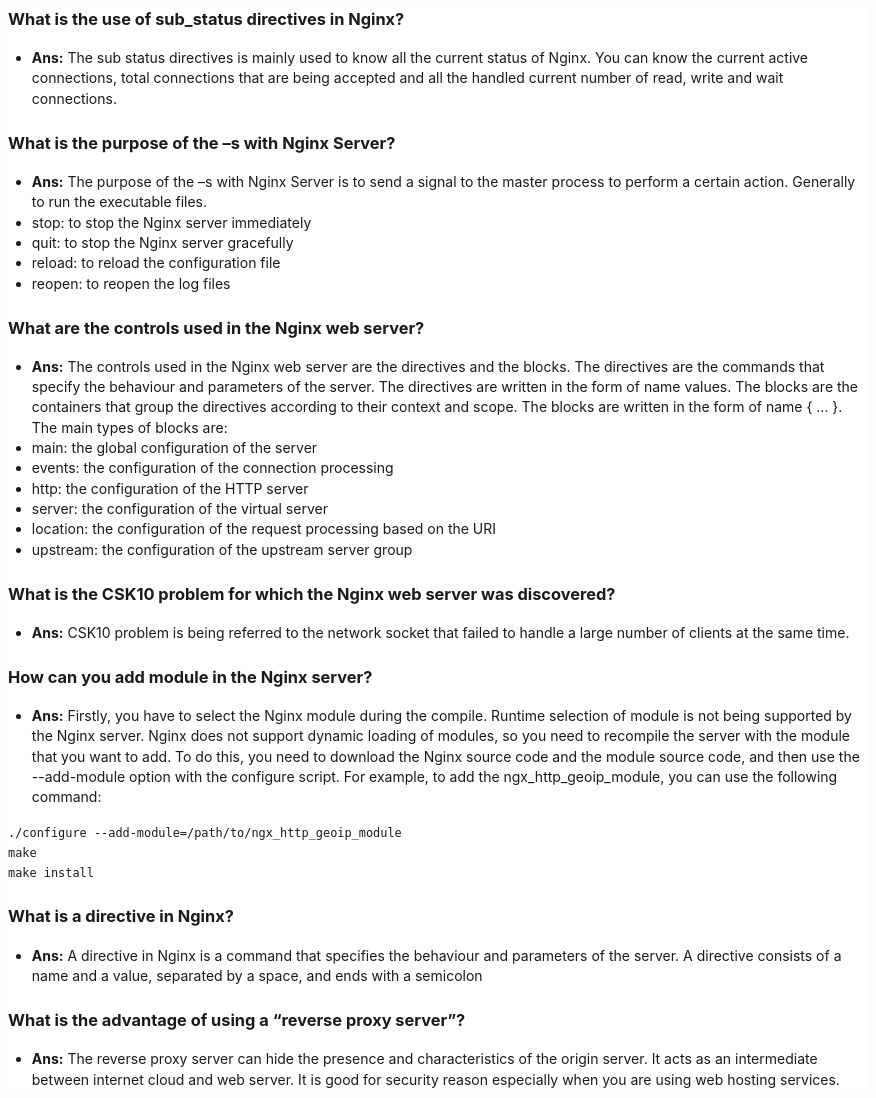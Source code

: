 ### What is the use of sub_status directives in Nginx?
- **Ans:** The sub status directives is mainly used to know all the current status of Nginx. You can know the current active connections, total connections that are being accepted and all the handled current number of read, write and wait connections.

### What is the purpose of the –s with Nginx Server?
- **Ans:** The purpose of the –s with Nginx Server is to send a signal to the master process to perform a certain action. Generally to run the executable files.
- stop: to stop the Nginx server immediately 
- quit: to stop the Nginx server gracefully 
- reload: to reload the configuration file 
- reopen: to reopen the log files 

### What are the controls used in the Nginx web server? 
- **Ans:** The controls used in the Nginx web server are the directives and the blocks. 
The directives are the commands that specify the behaviour and parameters of the server. The directives are written in the form of name values. 
The blocks are the containers that group the directives according to their context and scope. The blocks are written in the form of name { ... }. 
The main types of blocks are:  
- main: the global configuration of the server 
- events: the configuration of the connection processing 
- http: the configuration of the HTTP server 
- server: the configuration of the virtual server 
- location: the configuration of the request processing based on the URI 
- upstream: the configuration of the upstream server group 

### What is the CSK10 problem for which the Nginx web server was discovered?
- **Ans:** CSK10 problem is being referred to the network socket that failed to handle a large number of clients at the same time.

### How can you add module in the Nginx server?
- **Ans:** Firstly, you have to select the Nginx module during the compile. Runtime selection of module is not being supported by the Nginx server.
Nginx does not support dynamic loading of modules, so you need to recompile the server with the module that you want to add. To do this, you need to download the Nginx source code and the module source code, and then use the --add-module option with the configure script. 
For example, to add the ngx_http_geoip_module, you can use the following command:  
```
./configure --add-module=/path/to/ngx_http_geoip_module  
make
make install
```

### What is a directive in Nginx?
- **Ans:** A directive in Nginx is a command that specifies the behaviour and parameters of the server. A directive consists of a name and a value, separated by a space, and ends with a semicolon

### What is the advantage of using a “reverse proxy server”?
- **Ans:** The reverse proxy server can hide the presence and characteristics of the origin server. It acts as an intermediate between internet cloud and web server. It is good for security reason especially when you are using web hosting services.
